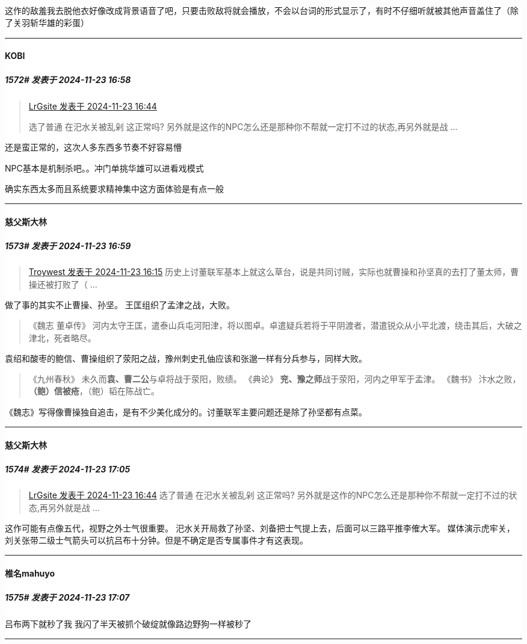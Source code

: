 这作的敌羞我去脱他衣好像改成背景语音了吧，只要击败敌将就会播放，不会以台词的形式显示了，有时不仔细听就被其他声音盖住了（除了关羽斩华雄的彩蛋）


*****

####  KOBI  
##### 1572#       发表于 2024-11-23 16:58

<blockquote><a href="httphttps://bbs.saraba1st.com/2b/forum.php?mod=redirect&amp;goto=findpost&amp;pid=66759980&amp;ptid=2185578" target="_blank">LrGsite 发表于 2024-11-23 16:44</a>

选了普通 在汜水关被乱剁 这正常吗? 另外就是这作的NPC怎么还是那种你不帮就一定打不过的状态,再另外就是战 ...</blockquote>
还是蛮正常的，这次人多东西多节奏不好容易懵

NPC基本是机制杀吧。。冲门单挑华雄可以进看戏模式

确实东西太多而且系统要求精神集中这方面体验是有点一般

*****

####  慈父斯大林  
##### 1573#       发表于 2024-11-23 16:59

<blockquote><a href="httphttps://bbs.saraba1st.com/2b/forum.php?mod=redirect&amp;goto=findpost&amp;pid=66759898&amp;ptid=2185578" target="_blank">Troywest 发表于 2024-11-23 16:15</a>
历史上讨董联军基本上就这么草台，说是共同讨贼，实际也就曹操和孙坚真的去打了董太师，曹操还被打败了（ ...</blockquote>
做了事的其实不止曹操、孙坚。
王匡组织了孟津之战，大败。<blockquote>《魏志 董卓传》 河内太守王匡，遣泰山兵屯河阳津，将以图卓。卓遣疑兵若将于平阴渡者，潜遣锐众从小平北渡，绕击其后，大破之津北，死者略尽。</blockquote>袁绍和酸枣的鲍信、曹操组织了荥阳之战，豫州刺史孔伷应该和张邈一样有分兵参与，同样大败。<blockquote>《九州春秋》 未久而<strong>袁、曹二公</strong>与卓将战于荥阳，败绩。
《典论》 <strong>兖、豫之师</strong>战于荥阳，河内之甲军于孟津。
《魏书》 汴水之败，<strong>（鲍）信被疮</strong>，（鲍）韬在陈战亡。</blockquote>《魏志》写得像曹操独自追击，是有不少美化成分的。讨董联军主要问题还是除了孙坚都有点菜。


*****

####  慈父斯大林  
##### 1574#       发表于 2024-11-23 17:05

<blockquote><a href="httphttps://bbs.saraba1st.com/2b/forum.php?mod=redirect&amp;goto=findpost&amp;pid=66759980&amp;ptid=2185578" target="_blank">LrGsite 发表于 2024-11-23 16:44</a>
选了普通 在汜水关被乱剁 这正常吗? 另外就是这作的NPC怎么还是那种你不帮就一定打不过的状态,再另外就是战 ...</blockquote>
这作可能有点像五代，视野之外士气很重要。
汜水关开局救了孙坚、刘备把士气提上去，后面可以三路平推李傕大军。
媒体演示虎牢关，刘关张带二级士气箭头可以抗吕布十分钟。但是不确定是否专属事件才有这表现。


*****

####  椎名mahuyo  
##### 1575#       发表于 2024-11-23 17:07

吕布两下就秒了我 我闪了半天被抓个破绽就像路边野狗一样被秒了

*****
